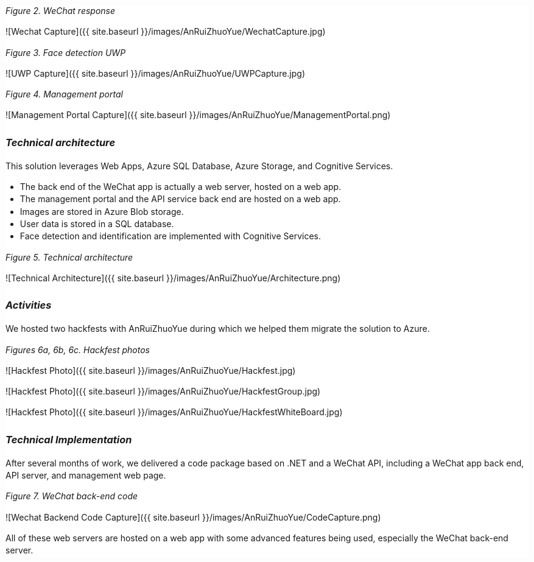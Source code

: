 
*Figure 2. WeChat response*

![Wechat Capture]({{ site.baseurl }}/images/AnRuiZhuoYue/WechatCapture.jpg)


*Figure 3. Face detection UWP*

![UWP Capture]({{ site.baseurl }}/images/AnRuiZhuoYue/UWPCapture.jpg)


*Figure 4. Management portal*

![Management Portal Capture]({{ site.baseurl }}/images/AnRuiZhuoYue/ManagementPortal.png)


### *Technical architecture* ###

This solution leverages Web Apps, Azure SQL Database, Azure Storage, and Cognitive Services.

* The back end of the WeChat app is actually a web server, hosted on a web app.
* The management portal and the API service back end are hosted on a web app.
* Images are stored in Azure Blob storage.
* User data is stored in a SQL database.
* Face detection and identification are implemented with Cognitive Services.

*Figure 5. Technical architecture*

![Technical Architecture]({{ site.baseurl }}/images/AnRuiZhuoYue/Architecture.png)


### *Activities* ###

We hosted two hackfests with AnRuiZhuoYue during which we helped them migrate the solution to Azure.

*Figures 6a, 6b, 6c. Hackfest photos*

![Hackfest Photo]({{ site.baseurl }}/images/AnRuiZhuoYue/Hackfest.jpg)


![Hackfest Photo]({{ site.baseurl }}/images/AnRuiZhuoYue/HackfestGroup.jpg)


![Hackfest Photo]({{ site.baseurl }}/images/AnRuiZhuoYue/HackfestWhiteBoard.jpg)


### *Technical Implementation* ###

After several months of work, we delivered a code package based on .NET and a WeChat API, including a WeChat app back end, API server, and management web page.

*Figure 7. WeChat back-end code*

![Wechat Backend Code Capture]({{ site.baseurl }}/images/AnRuiZhuoYue/CodeCapture.png)


All of these web servers are hosted on a web app with some advanced features being used, especially the WeChat back-end server.
